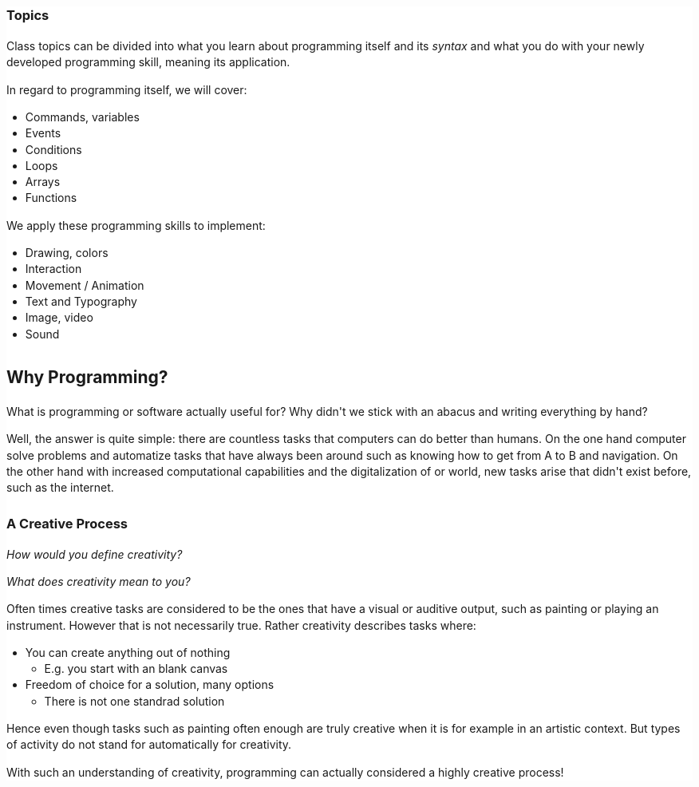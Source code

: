 ### Topics

Class topics can be divided into what you learn about programming itself and its *syntax* and what you do with your newly developed programming skill, meaning its application.

In regard to programming itself, we will cover:

* Commands, variables
* Events
* Conditions
* Loops
* Arrays
* Functions

We apply these programming skills to implement:

* Drawing, colors
* Interaction
* Movement / Animation
* Text and Typography
* Image, video
* Sound



## Why Programming?

What is programming or software actually useful for? Why didn't we stick with an abacus and writing everything by hand?  

Well, the answer is quite simple: there are countless tasks that computers can do better than humans. On the one hand computer solve problems and automatize tasks that have always been around such as knowing how to get from A to B and navigation. On the other hand with increased computational capabilities and the digitalization of or world, new tasks arise that didn't exist before, such as the internet.

### A Creative Process

*How would you define creativity?*

*What does creativity mean to you?*

Often times creative tasks are considered to be the ones that have a visual or auditive output, such as painting or playing an instrument. However that is not necessarily true. Rather creativity describes tasks where:

* You can create anything out of nothing
    * E.g. you start with an blank canvas
* Freedom of choice for a solution, many options
    * There is not one standrad solution

Hence even though tasks such as painting often enough are truly creative when it is for example in an artistic context. But types of activity do not stand for automatically for creativity.

With such an understanding of creativity, programming can actually considered a highly creative process!
